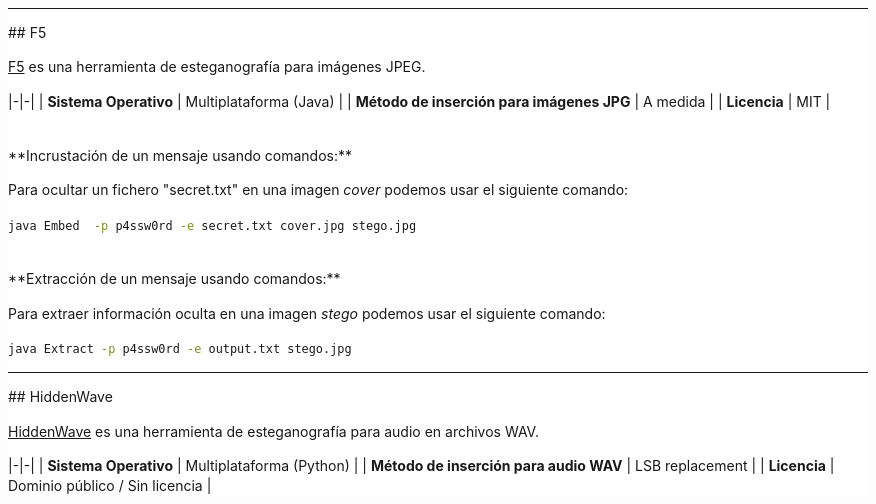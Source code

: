 



<hr>
## F5


[F5](https://github.com/daniellerch/stego-collection/tree/master/F5) es una 
herramienta de esteganografía para imágenes JPEG.


|-|-|
| **Sistema Operativo** | Multiplataforma (Java) |
| **Método de inserción para imágenes JPG** | A medida |
| **Licencia** | MIT |


<br>
**Incrustación de un mensaje usando comandos:**

Para ocultar un fichero "secret.txt" en una imagen *cover* podemos usar el
siguiente comando:

```bash
java Embed  -p p4ssw0rd -e secret.txt cover.jpg stego.jpg
```

<br>
**Extracción de un mensaje usando  comandos:**

Para extraer información oculta en una imagen *stego* podemos usar el
siguiente comando:

```bash
java Extract -p p4ssw0rd -e output.txt stego.jpg
```





<hr>
## HiddenWave


[HiddenWave](https://github.com/techchipnet/HiddenWave) es una 
herramienta de esteganografía para audio en archivos WAV.


|-|-|
| **Sistema Operativo** | Multiplataforma (Python) |
| **Método de inserción para audio WAV** | LSB replacement |
| **Licencia** | Dominio público / Sin licencia |
